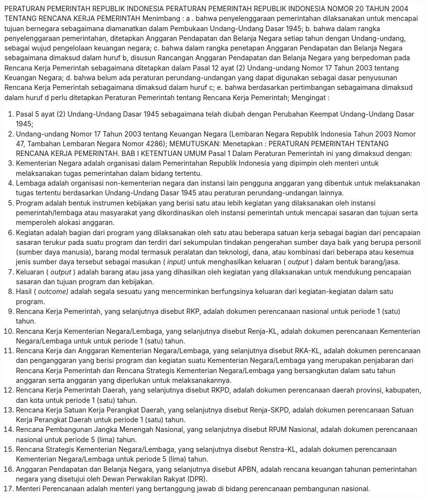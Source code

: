  PERATURAN PEMERINTAH REPUBLIK INDONESIA PERATURAN PEMERINTAH REPUBLIK INDONESIA NOMOR 20 TAHUN 2004 TENTANG RENCANA KERJA PEMERINTAH
Menimbang :
 a . bahwa penyelenggaraan pemerintahan dilaksanakan untuk mencapai tujuan bernegara sebagaimana diamanatkan dalam Pembukaan Undang-Undang Dasar 1945;
b. bahwa dalam rangka penyelenggaraan pemerintahan, ditetapkan Anggaran Pendapatan dan Belanja Negara setiap tahun dengan Undang-undang, sebagai wujud pengelolaan keuangan negara;
c. bahwa dalam rangka penetapan Anggaran Pendapatan dan Belanja Negara sebagaimana dimaksud dalam huruf b, disusun Rancangan Anggaran Pendapatan dan Belanja Negara yang berpedoman pada Rencana Kerja Pemerintah sebagaimana ditetapkan dalam Pasal 12 ayat (2) Undang-undang Nomor 17 Tahun 2003 tentang Keuangan Negara;
d. bahwa belum ada peraturan perundang-undangan yang dapat digunakan sebagai dasar penyusunan Rencana Kerja Pemerintah sebagaimana dimaksud dalam huruf c;
e. bahwa berdasarkan pertimbangan sebagaimana dimaksud dalam huruf d perlu ditetapkan Peraturan Pemerintah tentang Rencana Kerja Pemerintah;
Mengingat :

1. Pasal 5 ayat (2) Undang-Undang Dasar 1945 sebagaimana telah diubah dengan Perubahan Keempat Undang-Undang Dasar 1945;
2. Undang-undang Nomor 17 Tahun 2003 tentang Keuangan Negara (Lembaran Negara Republik Indonesia Tahun 2003 Nomor 47, Tambahan Lembaran Negara Nomor 4286);
MEMUTUSKAN:
 Menetapkan : PERATURAN PEMERINTAH TENTANG RENCANA KERJA PEMERINTAH.
BAB I KETENTUAN UMUM
Pasal 1
Dalam Peraturan Pemerintah ini yang dimaksud dengan:
1. Kementerian Negara adalah organisasi dalam Pemerintahan Republik Indonesia yang dipimpin oleh menteri untuk melaksanakan tugas pemerintahan dalam bidang tertentu.
2. Lembaga adalah organisasi non-kementerian negara dan instansi lain pengguna anggaran yang dibentuk untuk melaksanakan tugas tertentu berdasarkan Undang-Undang Dasar 1945 atau peraturan perundang-undangan lainnya.
3. Program adalah bentuk instrumen kebijakan yang berisi satu atau lebih kegiatan yang dilaksanakan oleh instansi pemerintah/lembaga atau masyarakat yang dikordinasikan oleh instansi pemerintah untuk mencapai sasaran dan tujuan serta memperoleh alokasi anggaran.
4. Kegiatan adalah bagian dari program yang dilaksanakan oleh satu atau beberapa satuan kerja sebagai bagian dari pencapaian sasaran terukur pada suatu program dan terdiri dari sekumpulan tindakan pengerahan sumber daya baik yang berupa personil (sumber daya manusia), barang modal termasuk peralatan dan teknologi, dana, atau kombinasi dari beberapa atau kesemua jenis sumber daya tersebut sebagai masukan ( _input)_ untuk menghasilkan keluaran ( _output_ ) dalam bentuk barang/jasa.
5. Keluaran ( _output_ ) adalah barang atau jasa yang dihasilkan oleh kegiatan yang dilaksanakan untuk mendukung pencapaian sasaran dan tujuan program dan kebijakan.
6. Hasil ( _outcome)_ adalah segala sesuatu yang mencerminkan berfungsinya keluaran dari kegiatan-kegiatan dalam satu program.
7. Rencana Kerja Pemerintah, yang selanjutnya disebut RKP, adalah dokumen perencanaan nasional untuk periode 1 (satu) tahun.
8. Rencana Kerja Kementerian Negara/Lembaga, yang selanjutnya disebut Renja-KL, adalah dokumen perencanaan Kementerian Negara/Lembaga untuk untuk periode 1 (satu) tahun.
9. Rencana Kerja dan Anggaran Kementerian Negara/Lembaga, yang selanjutnya disebut RKA-KL, adalah dokumen perencanaan dan penganggaran yang berisi program dan kegiatan suatu Kementerian Negara/Lembaga yang merupakan penjabaran dari Rencana Kerja Pemerintah dan Rencana Strategis Kementerian Negara/Lembaga yang bersangkutan dalam satu tahun anggaran serta anggaran yang diperlukan untuk melaksanakannya.
10. Rencana Kerja Pemerintah Daerah, yang selanjutnya disebut RKPD, adalah dokumen perencanaan daerah provinsi, kabupaten, dan kota untuk periode 1 (satu) tahun.
11. Rencana Kerja Satuan Kerja Perangkat Daerah, yang selanjutnya disebut Renja-SKPD, adalah dokumen perencanaan Satuan Kerja Perangkat Daerah untuk periode 1 (satu) tahun.
12. Rencana Pembangunan Jangka Menengah Nasional, yang selanjutnya disebut RPJM Nasional, adalah dokumen perencanaan nasional untuk periode 5 (lima) tahun.
13. Rencana Strategis Kementerian Negara/Lembaga, yang selanjutnya disebut Renstra-KL, adalah dokumen perencanaan Kementerian Negara/Lembaga untuk periode 5 (lima) tahun.
14. Anggaran Pendapatan dan Belanja Negara, yang selanjutnya disebut APBN, adalah rencana keuangan tahunan pemerintahan negara yang disetujui oleh Dewan Perwakilan Rakyat (DPR).
15. Menteri Perencanaan adalah menteri yang bertanggung jawab di bidang perencanaan pembangunan nasional.